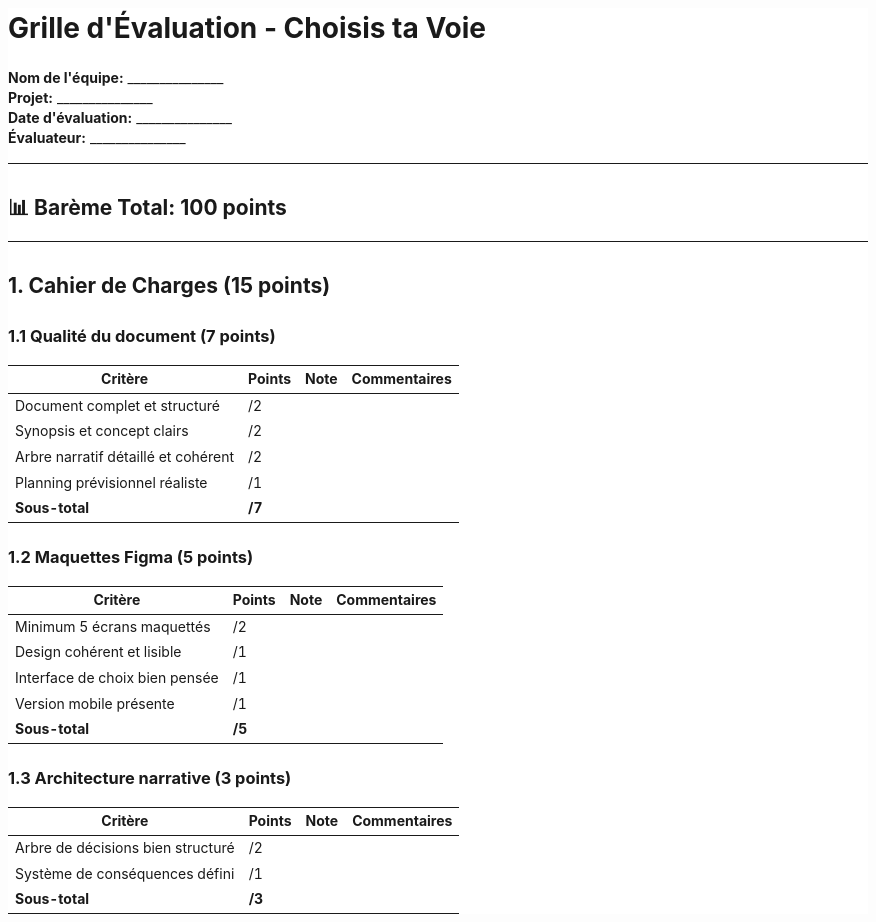 # Grille d'Évaluation - Choisis ta Voie

**Nom de l'équipe:** _______________  
**Projet:** _______________  
**Date d'évaluation:** _______________  
**Évaluateur:** _______________

---

## 📊 Barème Total: 100 points

---

## 1. Cahier de Charges (15 points)

### 1.1 Qualité du document (7 points)

| Critère | Points | Note | Commentaires |
|---------|--------|------|--------------|
| Document complet et structuré | /2 | | |
| Synopsis et concept clairs | /2 | | |
| Arbre narratif détaillé et cohérent | /2 | | |
| Planning prévisionnel réaliste | /1 | | |
| **Sous-total** | **/7** | | |

### 1.2 Maquettes Figma (5 points)

| Critère | Points | Note | Commentaires |
|---------|--------|------|--------------|
| Minimum 5 écrans maquettés | /2 | | |
| Design cohérent et lisible | /1 | | |
| Interface de choix bien pensée | /1 | | |
| Version mobile présente | /1 | | |
| **Sous-total** | **/5** | | |

### 1.3 Architecture narrative (3 points)

| Critère | Points | Note | Commentaires |
|---------|--------|------|--------------|
| Arbre de décisions bien structuré | /2 | | |
| Système de conséquences défini | /1 | | |
| **Sous-total** | **/3** | | |
